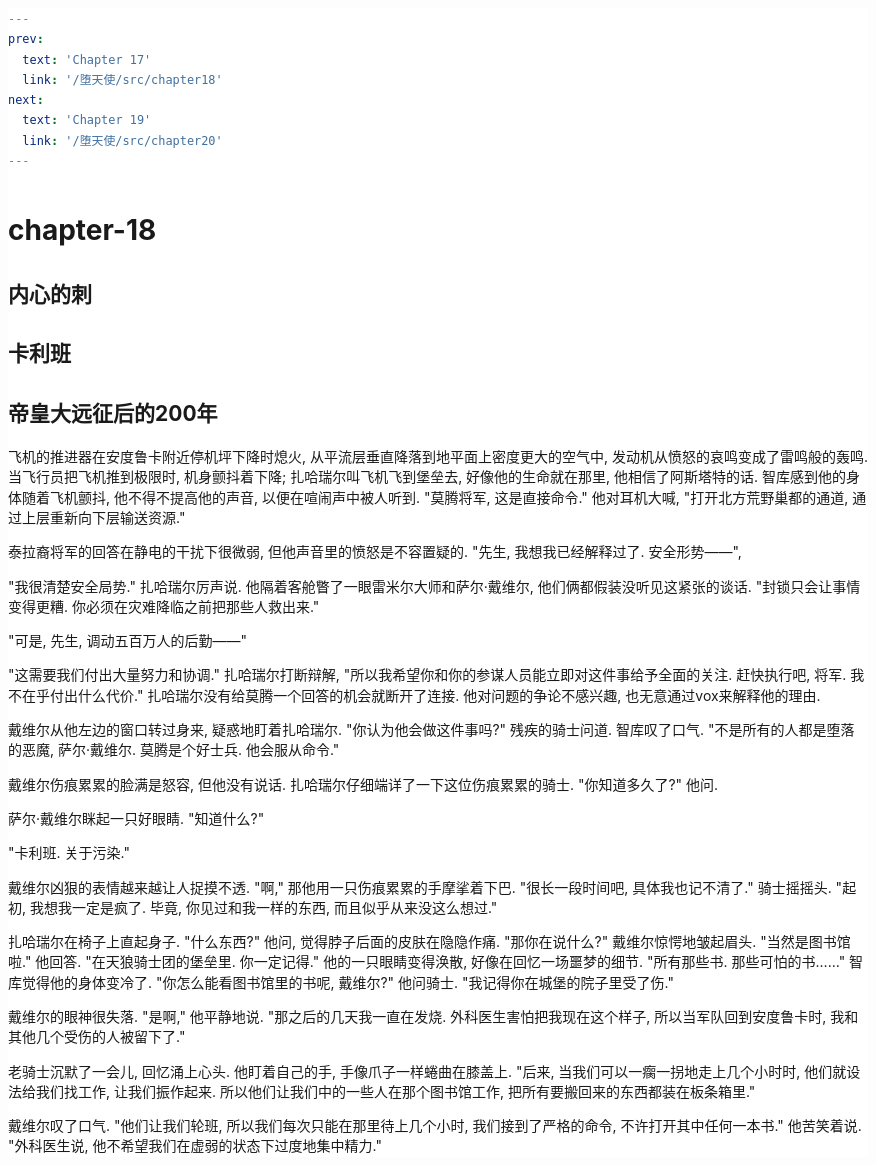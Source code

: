 ```yaml
---
prev:
  text: 'Chapter 17'
  link: '/堕天使/src/chapter18'
next:
  text: 'Chapter 19'
  link: '/堕天使/src/chapter20'
---
```


# chapter-18

## 内心的刺

## 卡利班

## 帝皇大远征后的200年

飞机的推进器在安度鲁卡附近停机坪下降时熄火, 从平流层垂直降落到地平面上密度更大的空气中, 发动机从愤怒的哀鸣变成了雷鸣般的轰鸣. 当飞行员把飞机推到极限时, 机身颤抖着下降; 扎哈瑞尔叫飞机飞到堡垒去, 好像他的生命就在那里, 他相信了阿斯塔特的话. 智库感到他的身体随着飞机颤抖, 他不得不提高他的声音, 以便在喧闹声中被人听到. "莫腾将军, 这是直接命令." 他对耳机大喊, "打开北方荒野巢都的通道, 通过上层重新向下层输送资源."

泰拉裔将军的回答在静电的干扰下很微弱, 但他声音里的愤怒是不容置疑的. "先生, 我想我已经解释过了. 安全形势——",

"我很清楚安全局势." 扎哈瑞尔厉声说. 他隔着客舱瞥了一眼雷米尔大师和萨尔·戴维尔, 他们俩都假装没听见这紧张的谈话. "封锁只会让事情变得更糟. 你必须在灾难降临之前把那些人救出来."

"可是, 先生, 调动五百万人的后勤——"

"这需要我们付出大量努力和协调." 扎哈瑞尔打断辩解, "所以我希望你和你的参谋人员能立即对这件事给予全面的关注. 赶快执行吧, 将军. 我不在乎付出什么代价." 扎哈瑞尔没有给莫腾一个回答的机会就断开了连接. 他对问题的争论不感兴趣, 也无意通过vox来解释他的理由.

戴维尔从他左边的窗口转过身来, 疑惑地盯着扎哈瑞尔. "你认为他会做这件事吗?" 残疾的骑士问道. 智库叹了口气. "不是所有的人都是堕落的恶魔, 萨尔·戴维尔. 莫腾是个好士兵. 他会服从命令."

戴维尔伤痕累累的脸满是怒容, 但他没有说话. 扎哈瑞尔仔细端详了一下这位伤痕累累的骑士. "你知道多久了?" 他问.

萨尔·戴维尔眯起一只好眼睛. "知道什么?"

"卡利班. 关于污染."

戴维尔凶狠的表情越来越让人捉摸不透. "啊," 那他用一只伤痕累累的手摩挲着下巴. "很长一段时间吧, 具体我也记不清了." 骑士摇摇头. "起初, 我想我一定是疯了. 毕竟, 你见过和我一样的东西, 而且似乎从来没这么想过."

扎哈瑞尔在椅子上直起身子. "什么东西?" 他问, 觉得脖子后面的皮肤在隐隐作痛. "那你在说什么?" 戴维尔惊愕地皱起眉头. "当然是图书馆啦." 他回答. "在天狼骑士团的堡垒里. 你一定记得." 他的一只眼睛变得涣散, 好像在回忆一场噩梦的细节. "所有那些书. 那些可怕的书……" 智库觉得他的身体变冷了. "你怎么能看图书馆里的书呢, 戴维尔?" 他问骑士. "我记得你在城堡的院子里受了伤."

戴维尔的眼神很失落. "是啊," 他平静地说. "那之后的几天我一直在发烧. 外科医生害怕把我现在这个样子, 所以当军队回到安度鲁卡时, 我和其他几个受伤的人被留下了."

老骑士沉默了一会儿, 回忆涌上心头. 他盯着自己的手, 手像爪子一样蜷曲在膝盖上. "后来, 当我们可以一瘸一拐地走上几个小时时, 他们就设法给我们找工作, 让我们振作起来. 所以他们让我们中的一些人在那个图书馆工作, 把所有要搬回来的东西都装在板条箱里."

戴维尔叹了口气. "他们让我们轮班, 所以我们每次只能在那里待上几个小时, 我们接到了严格的命令, 不许打开其中任何一本书." 他苦笑着说. "外科医生说, 他不希望我们在虚弱的状态下过度地集中精力."
